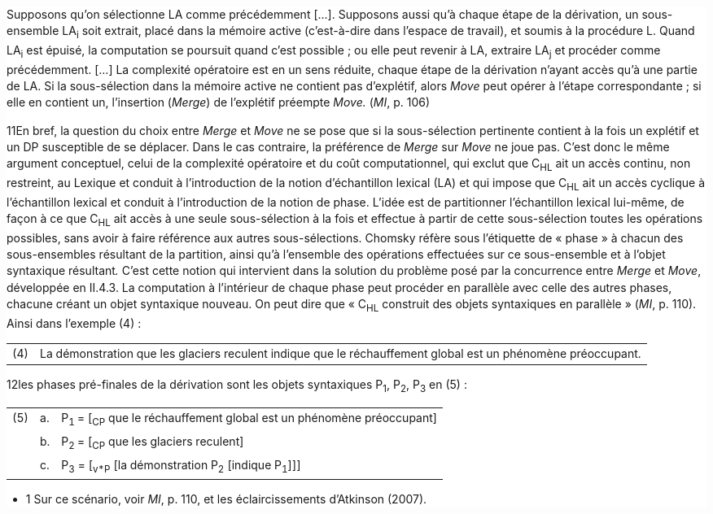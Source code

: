 <p class="citation">Supposons qu’on sélectionne LA comme précédemment […]. Supposons aussi qu’à chaque étape de la dérivation, un sous-ensemble LA<sub>i</sub> soit extrait, placé dans la mémoire active (c’est-à-dire dans l’espace de travail), et soumis à la procédure L. Quand LA<sub>i</sub> est épuisé, la computation se poursuit quand c’est possible ; ou elle peut revenir à LA, extraire LA<sub>j</sub> et procéder comme précédemment. […] La complexité opératoire est en un sens réduite, chaque étape de la dérivation n’ayant accès qu’à une partie de LA. Si la sous-sélection dans la mémoire active ne contient pas d’explétif, alors <em>Move</em> peut opérer à l’étape correspondante ; si elle en contient un, l’insertion (<em>Merge</em>) de l’explétif préempte <em>Move.</em> (<em>MI</em>, p. 106)</p>
</blockquote>
<p class="texte"><span class="paranumber">11</span>En bref, la question du choix entre <em>Merge </em>et <em>Move </em>ne se pose que si la sous-sélection pertinente contient à la fois un explétif et un DP susceptible de se déplacer. Dans le cas contraire, la préférence de <em>Merge </em>sur <em>Move </em>ne joue pas. C’est donc le même argument conceptuel, celui de la complexité opératoire et du coût computationnel, qui exclut que C<sub>HL</sub> ait un accès continu, non restreint, au Lexique et conduit à l’introduction de la notion d’échantillon lexical (LA) et qui impose que C<sub>HL</sub> ait un accès cyclique à l’échantillon lexical et conduit à l’introduction de la notion de phase. L’idée est de partitionner l’échantillon lexical lui-même, de façon à ce que C<sub>HL</sub> ait accès à une seule sous-sélection à la fois et effectue à partir de cette sous-sélection toutes les opérations possibles, sans avoir à faire référence aux autres sous-sélections. Chomsky réfère sous l’étiquette de « phase » à chacun des sous-ensembles résultant de la partition, ainsi qu’à l’ensemble des opérations effectuées sur ce sous-ensemble et à l’objet syntaxique résultant<em>.</em> C’est cette notion qui intervient dans la solution du problème posé par la concurrence entre <em>Merge</em> et <em>Move</em>, développée en II.4.3. La computation à l’intérieur de chaque phase peut procéder en parallèle avec celle des autres phases, chacune créant un objet syntaxique nouveau. On peut dire que « C<sub>HL</sub> construit des objets syntaxiques en parallèle » (<em>MI</em>, p. 110). Ainsi dans l’exemple (4) :</p>
<table class="example">
<tr>
<td>(4)</td>
<td>La démonstration que les glaciers reculent indique que le réchauffement global est un phénomène préoccupant.</td>
</tr>
</table>
<p class="texte"><span class="paranumber">12</span>les phases pré-finales de la dérivation sont les objets syntaxiques P<sub>1</sub>, P<sub>2</sub>, P<sub>3</sub> en (5) :</p>
<table class="example">
<tr>
<td>(5)</td>
<td>a. </td>
<td>P<sub>1 </sub>= [<sub>CP</sub> que le réchauffement global est un phénomène préoccupant]</td>
</tr>
<tr>
<td> </td>
<td>b. </td>
<td>P<sub>2 </sub>= [<sub>CP</sub> que les glaciers reculent]</td>
</tr>
<tr>
<td> </td>
<td>c. </td>
<td>P<sub>3</sub> = [<sub>v*P</sub> [la démonstration P<sub>2</sub> [indique P<sub>1</sub>]]]</td>
</tr>
</table>
<div class="textandnotes">
<ul class="sidenotes">
<li><span class="num">1</span> Sur ce scénario, voir <em>MI</em>, p. 110, et les éclaircissements d’Atkinson (2007).</li>
</ul>